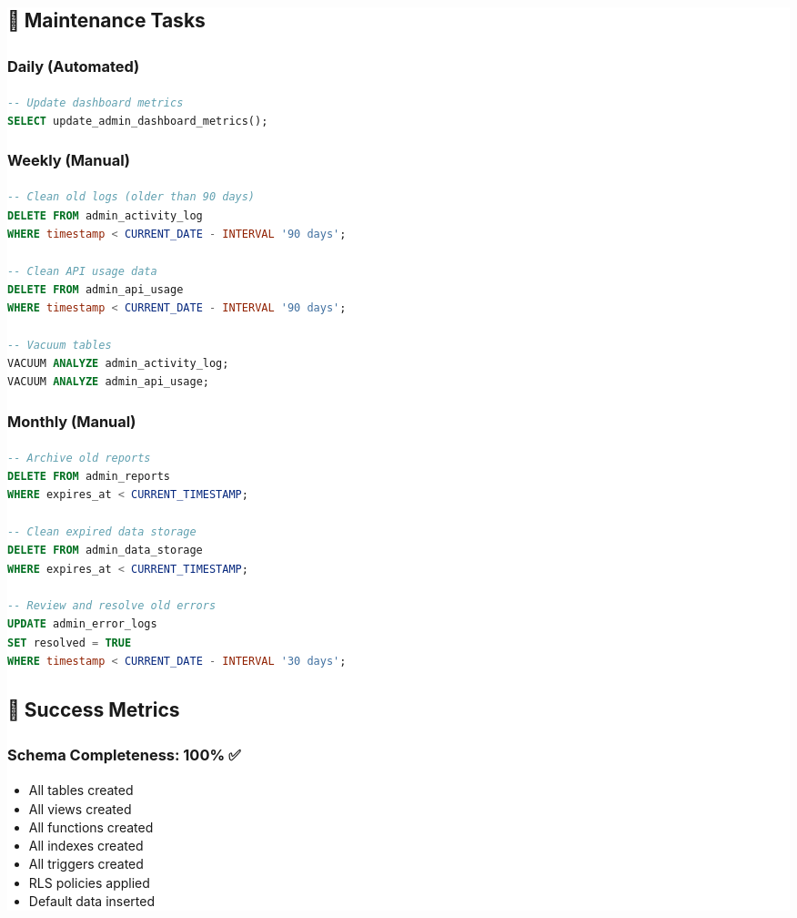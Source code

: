 ## 🔄 Maintenance Tasks

### Daily (Automated)
```sql
-- Update dashboard metrics
SELECT update_admin_dashboard_metrics();
```

### Weekly (Manual)
```sql
-- Clean old logs (older than 90 days)
DELETE FROM admin_activity_log 
WHERE timestamp < CURRENT_DATE - INTERVAL '90 days';

-- Clean API usage data
DELETE FROM admin_api_usage 
WHERE timestamp < CURRENT_DATE - INTERVAL '90 days';

-- Vacuum tables
VACUUM ANALYZE admin_activity_log;
VACUUM ANALYZE admin_api_usage;
```

### Monthly (Manual)
```sql
-- Archive old reports
DELETE FROM admin_reports 
WHERE expires_at < CURRENT_TIMESTAMP;

-- Clean expired data storage
DELETE FROM admin_data_storage 
WHERE expires_at < CURRENT_TIMESTAMP;

-- Review and resolve old errors
UPDATE admin_error_logs 
SET resolved = TRUE 
WHERE timestamp < CURRENT_DATE - INTERVAL '30 days';
```

## 🎊 Success Metrics

### Schema Completeness: 100% ✅
- All tables created
- All views created
- All functions created
- All indexes created
- All triggers created
- RLS policies applied
- Default data inserted
